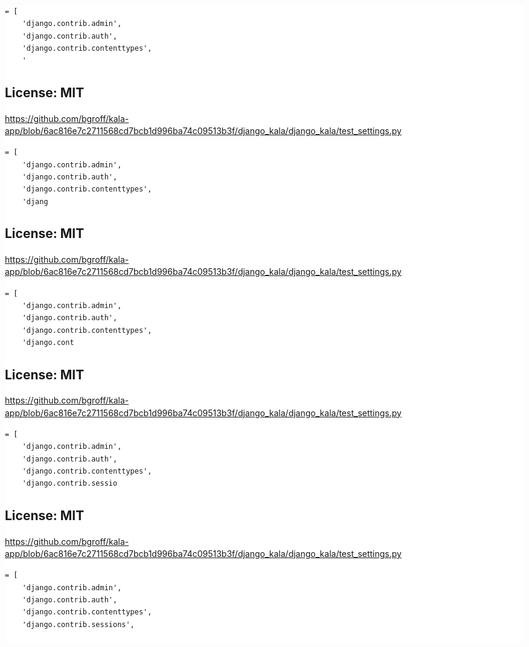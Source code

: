 ```
= [
    'django.contrib.admin',
    'django.contrib.auth',
    'django.contrib.contenttypes',
    '
```


## License: MIT
https://github.com/bgroff/kala-app/blob/6ac816e7c2711568cd7bcb1d996ba74c09513b3f/django_kala/django_kala/test_settings.py

```
= [
    'django.contrib.admin',
    'django.contrib.auth',
    'django.contrib.contenttypes',
    'djang
```


## License: MIT
https://github.com/bgroff/kala-app/blob/6ac816e7c2711568cd7bcb1d996ba74c09513b3f/django_kala/django_kala/test_settings.py

```
= [
    'django.contrib.admin',
    'django.contrib.auth',
    'django.contrib.contenttypes',
    'django.cont
```


## License: MIT
https://github.com/bgroff/kala-app/blob/6ac816e7c2711568cd7bcb1d996ba74c09513b3f/django_kala/django_kala/test_settings.py

```
= [
    'django.contrib.admin',
    'django.contrib.auth',
    'django.contrib.contenttypes',
    'django.contrib.sessio
```


## License: MIT
https://github.com/bgroff/kala-app/blob/6ac816e7c2711568cd7bcb1d996ba74c09513b3f/django_kala/django_kala/test_settings.py

```
= [
    'django.contrib.admin',
    'django.contrib.auth',
    'django.contrib.contenttypes',
    'django.contrib.sessions',
    
```
